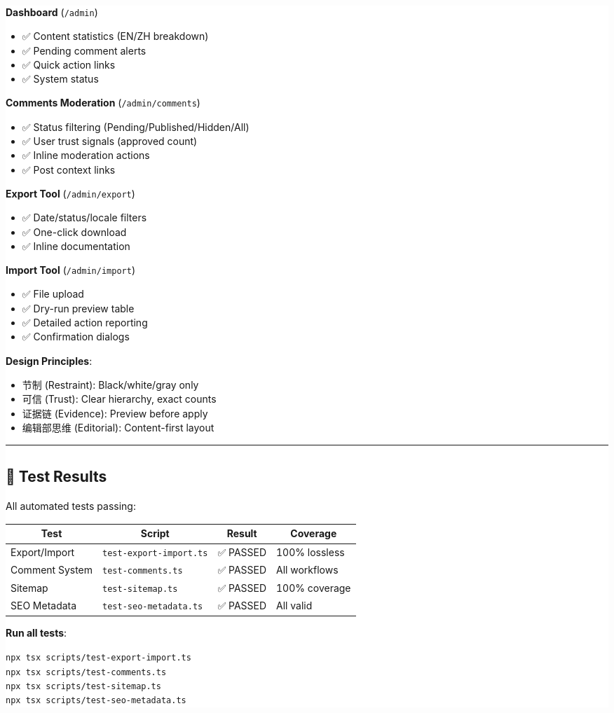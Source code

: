 **Dashboard** (`/admin`)

- ✅ Content statistics (EN/ZH breakdown)
- ✅ Pending comment alerts
- ✅ Quick action links
- ✅ System status

**Comments Moderation** (`/admin/comments`)

- ✅ Status filtering (Pending/Published/Hidden/All)
- ✅ User trust signals (approved count)
- ✅ Inline moderation actions
- ✅ Post context links

**Export Tool** (`/admin/export`)

- ✅ Date/status/locale filters
- ✅ One-click download
- ✅ Inline documentation

**Import Tool** (`/admin/import`)

- ✅ File upload
- ✅ Dry-run preview table
- ✅ Detailed action reporting
- ✅ Confirmation dialogs

**Design Principles**:

- 节制 (Restraint): Black/white/gray only
- 可信 (Trust): Clear hierarchy, exact counts
- 证据链 (Evidence): Preview before apply
- 编辑部思维 (Editorial): Content-first layout

---

## 🧪 Test Results

All automated tests passing:

| Test           | Script                  | Result    | Coverage      |
| -------------- | ----------------------- | --------- | ------------- |
| Export/Import  | `test-export-import.ts` | ✅ PASSED | 100% lossless |
| Comment System | `test-comments.ts`      | ✅ PASSED | All workflows |
| Sitemap        | `test-sitemap.ts`       | ✅ PASSED | 100% coverage |
| SEO Metadata   | `test-seo-metadata.ts`  | ✅ PASSED | All valid     |

**Run all tests**:

```bash
npx tsx scripts/test-export-import.ts
npx tsx scripts/test-comments.ts
npx tsx scripts/test-sitemap.ts
npx tsx scripts/test-seo-metadata.ts
```
